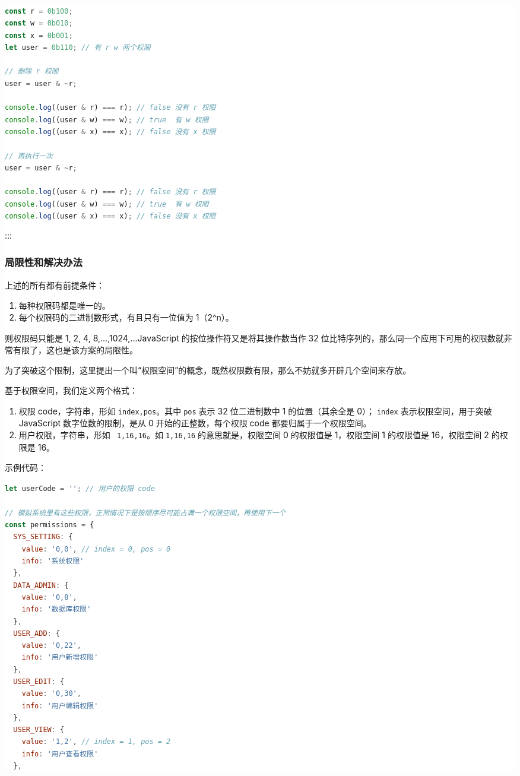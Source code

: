 ```JavaScript [纯删除权限]
const r = 0b100;
const w = 0b010;
const x = 0b001;
let user = 0b110; // 有 r w 两个权限

// 删除 r 权限
user = user & ~r;

console.log((user & r) === r); // false 没有 r 权限
console.log((user & w) === w); // true  有 w 权限
console.log((user & x) === x); // false 没有 x 权限

// 再执行一次
user = user & ~r;

console.log((user & r) === r); // false 没有 r 权限
console.log((user & w) === w); // true  有 w 权限
console.log((user & x) === x); // false 没有 x 权限
```

:::

### 局限性和解决办法

上述的所有都有前提条件：

1. 每种权限码都是唯一的。
2. 每个权限码的二进制数形式，有且只有一位值为 1（2^n）。

则权限码只能是 1, 2, 4, 8,...,1024,...JavaScript 的按位操作符又是将其操作数当作 32 位比特序列的，那么同一个应用下可用的权限数就非常有限了，这也是该方案的局限性。

为了突破这个限制，这里提出一个叫“权限空间”的概念，既然权限数有限，那么不妨就多开辟几个空间来存放。

基于权限空间，我们定义两个格式：

1. 权限 code，字符串，形如 `index,pos`。其中 `pos` 表示 32 位二进制数中 1 的位置（其余全是 0）； `index` 表示权限空间，用于突破 JavaScript 数字位数的限制，是从 0 开始的正整数，每个权限 code 都要归属于一个权限空间。
2. 用户权限，字符串，形如 ` 1,16,16`。如 `1,16,16` 的意思就是，权限空间 0 的权限值是 1，权限空间 1 的权限值是 16，权限空间 2 的权限是 16。

示例代码：

```JavaScript
let userCode = ''; // 用户的权限 code

// 模拟系统里有这些权限，正常情况下是按顺序尽可能占满一个权限空间，再使用下一个
const permissions = {
  SYS_SETTING: {
    value: '0,0', // index = 0, pos = 0
    info: '系统权限'
  },
  DATA_ADMIN: {
    value: '0,8',
    info: '数据库权限'
  },
  USER_ADD: {
    value: '0,22',
    info: '用户新增权限'
  },
  USER_EDIT: {
    value: '0,30',
    info: '用户编辑权限'
  },
  USER_VIEW: {
    value: '1,2', // index = 1, pos = 2
    info: '用户查看权限'
  },
```